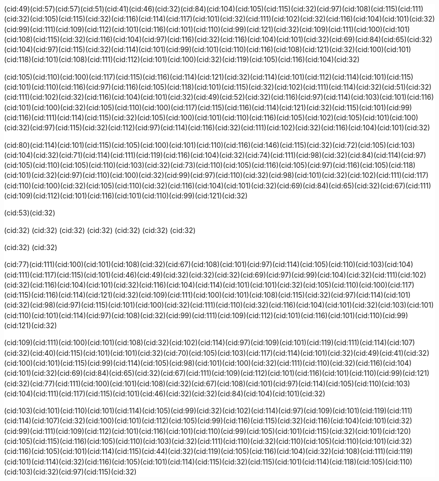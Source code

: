 (cid:49)(cid:57)(cid:57)(cid:51)(cid:41)(cid:46)(cid:32)(cid:84)(cid:104)(cid:105)(cid:115)(cid:32)(cid:97)(cid:108)(cid:115)(cid:111)(cid:32)(cid:105)(cid:115)(cid:32)(cid:116)(cid:114)(cid:117)(cid:101)(cid:32)(cid:111)(cid:102)(cid:32)(cid:116)(cid:104)(cid:101)(cid:32)(cid:99)(cid:111)(cid:109)(cid:112)(cid:101)(cid:116)(cid:101)(cid:110)(cid:99)(cid:121)(cid:32)(cid:109)(cid:111)(cid:100)(cid:101)(cid:108)(cid:115)(cid:32)(cid:116)(cid:104)(cid:97)(cid:116)(cid:32)(cid:116)(cid:104)(cid:101)(cid:32)(cid:69)(cid:84)(cid:65)(cid:32)(cid:104)(cid:97)(cid:115)(cid:32)(cid:114)(cid:101)(cid:99)(cid:101)(cid:110)(cid:116)(cid:108)(cid:121)(cid:32)(cid:100)(cid:101)(cid:118)(cid:101)(cid:108)(cid:111)(cid:112)(cid:101)(cid:100)(cid:32)(cid:119)(cid:105)(cid:116)(cid:104)(cid:32)

(cid:105)(cid:110)(cid:100)(cid:117)(cid:115)(cid:116)(cid:114)(cid:121)(cid:32)(cid:114)(cid:101)(cid:112)(cid:114)(cid:101)(cid:115)(cid:101)(cid:110)(cid:116)(cid:97)(cid:116)(cid:105)(cid:118)(cid:101)(cid:115)(cid:32)(cid:102)(cid:111)(cid:114)(cid:32)(cid:51)(cid:32)(cid:111)(cid:102)(cid:32)(cid:116)(cid:104)(cid:101)(cid:32)(cid:49)(cid:52)(cid:32)(cid:116)(cid:97)(cid:114)(cid:103)(cid:101)(cid:116)(cid:101)(cid:100)(cid:32)(cid:105)(cid:110)(cid:100)(cid:117)(cid:115)(cid:116)(cid:114)(cid:121)(cid:32)(cid:115)(cid:101)(cid:99)(cid:116)(cid:111)(cid:114)(cid:115)(cid:32)(cid:105)(cid:100)(cid:101)(cid:110)(cid:116)(cid:105)(cid:102)(cid:105)(cid:101)(cid:100)(cid:32)(cid:97)(cid:115)(cid:32)(cid:112)(cid:97)(cid:114)(cid:116)(cid:32)(cid:111)(cid:102)(cid:32)(cid:116)(cid:104)(cid:101)(cid:32)

(cid:80)(cid:114)(cid:101)(cid:115)(cid:105)(cid:100)(cid:101)(cid:110)(cid:116)(cid:146)(cid:115)(cid:32)(cid:72)(cid:105)(cid:103)(cid:104)(cid:32)(cid:71)(cid:114)(cid:111)(cid:119)(cid:116)(cid:104)(cid:32)(cid:74)(cid:111)(cid:98)(cid:32)(cid:84)(cid:114)(cid:97)(cid:105)(cid:110)(cid:105)(cid:110)(cid:103)(cid:32)(cid:73)(cid:110)(cid:105)(cid:116)(cid:105)(cid:97)(cid:116)(cid:105)(cid:118)(cid:101)(cid:32)(cid:97)(cid:110)(cid:100)(cid:32)(cid:99)(cid:97)(cid:110)(cid:32)(cid:98)(cid:101)(cid:32)(cid:102)(cid:111)(cid:117)(cid:110)(cid:100)(cid:32)(cid:105)(cid:110)(cid:32)(cid:116)(cid:104)(cid:101)(cid:32)(cid:69)(cid:84)(cid:65)(cid:32)(cid:67)(cid:111)(cid:109)(cid:112)(cid:101)(cid:116)(cid:101)(cid:110)(cid:99)(cid:121)(cid:32)

(cid:53)(cid:32)

(cid:32) (cid:32) (cid:32) (cid:32) (cid:32) (cid:32) (cid:32)

(cid:32) (cid:32)

(cid:77)(cid:111)(cid:100)(cid:101)(cid:108)(cid:32)(cid:67)(cid:108)(cid:101)(cid:97)(cid:114)(cid:105)(cid:110)(cid:103)(cid:104)(cid:111)(cid:117)(cid:115)(cid:101)(cid:46)(cid:49)(cid:32)(cid:32)(cid:32)(cid:69)(cid:97)(cid:99)(cid:104)(cid:32)(cid:111)(cid:102)(cid:32)(cid:116)(cid:104)(cid:101)(cid:32)(cid:116)(cid:104)(cid:114)(cid:101)(cid:101)(cid:32)(cid:105)(cid:110)(cid:100)(cid:117)(cid:115)(cid:116)(cid:114)(cid:121)(cid:32)(cid:109)(cid:111)(cid:100)(cid:101)(cid:108)(cid:115)(cid:32)(cid:97)(cid:114)(cid:101)(cid:32)(cid:98)(cid:97)(cid:115)(cid:101)(cid:100)(cid:32)(cid:111)(cid:110)(cid:32)(cid:116)(cid:104)(cid:101)(cid:32)(cid:103)(cid:101)(cid:110)(cid:101)(cid:114)(cid:97)(cid:108)(cid:32)(cid:99)(cid:111)(cid:109)(cid:112)(cid:101)(cid:116)(cid:101)(cid:110)(cid:99)(cid:121)(cid:32)

(cid:109)(cid:111)(cid:100)(cid:101)(cid:108)(cid:32)(cid:102)(cid:114)(cid:97)(cid:109)(cid:101)(cid:119)(cid:111)(cid:114)(cid:107)(cid:32)(cid:40)(cid:115)(cid:101)(cid:101)(cid:32)(cid:70)(cid:105)(cid:103)(cid:117)(cid:114)(cid:101)(cid:32)(cid:49)(cid:41)(cid:32)(cid:100)(cid:101)(cid:115)(cid:99)(cid:114)(cid:105)(cid:98)(cid:101)(cid:100)(cid:32)(cid:111)(cid:110)(cid:32)(cid:116)(cid:104)(cid:101)(cid:32)(cid:69)(cid:84)(cid:65)(cid:32)(cid:67)(cid:111)(cid:109)(cid:112)(cid:101)(cid:116)(cid:101)(cid:110)(cid:99)(cid:121)(cid:32)(cid:77)(cid:111)(cid:100)(cid:101)(cid:108)(cid:32)(cid:67)(cid:108)(cid:101)(cid:97)(cid:114)(cid:105)(cid:110)(cid:103)(cid:104)(cid:111)(cid:117)(cid:115)(cid:101)(cid:46)(cid:32)(cid:32)(cid:84)(cid:104)(cid:101)(cid:32)

(cid:103)(cid:101)(cid:110)(cid:101)(cid:114)(cid:105)(cid:99)(cid:32)(cid:102)(cid:114)(cid:97)(cid:109)(cid:101)(cid:119)(cid:111)(cid:114)(cid:107)(cid:32)(cid:100)(cid:101)(cid:112)(cid:105)(cid:99)(cid:116)(cid:115)(cid:32)(cid:116)(cid:104)(cid:101)(cid:32)(cid:99)(cid:111)(cid:109)(cid:112)(cid:101)(cid:116)(cid:101)(cid:110)(cid:99)(cid:105)(cid:101)(cid:115)(cid:32)(cid:101)(cid:120)(cid:105)(cid:115)(cid:116)(cid:105)(cid:110)(cid:103)(cid:32)(cid:111)(cid:110)(cid:32)(cid:110)(cid:105)(cid:110)(cid:101)(cid:32)(cid:116)(cid:105)(cid:101)(cid:114)(cid:115)(cid:44)(cid:32)(cid:119)(cid:105)(cid:116)(cid:104)(cid:32)(cid:108)(cid:111)(cid:119)(cid:101)(cid:114)(cid:32)(cid:116)(cid:105)(cid:101)(cid:114)(cid:115)(cid:32)(cid:115)(cid:101)(cid:114)(cid:118)(cid:105)(cid:110)(cid:103)(cid:32)(cid:97)(cid:115)(cid:32)
